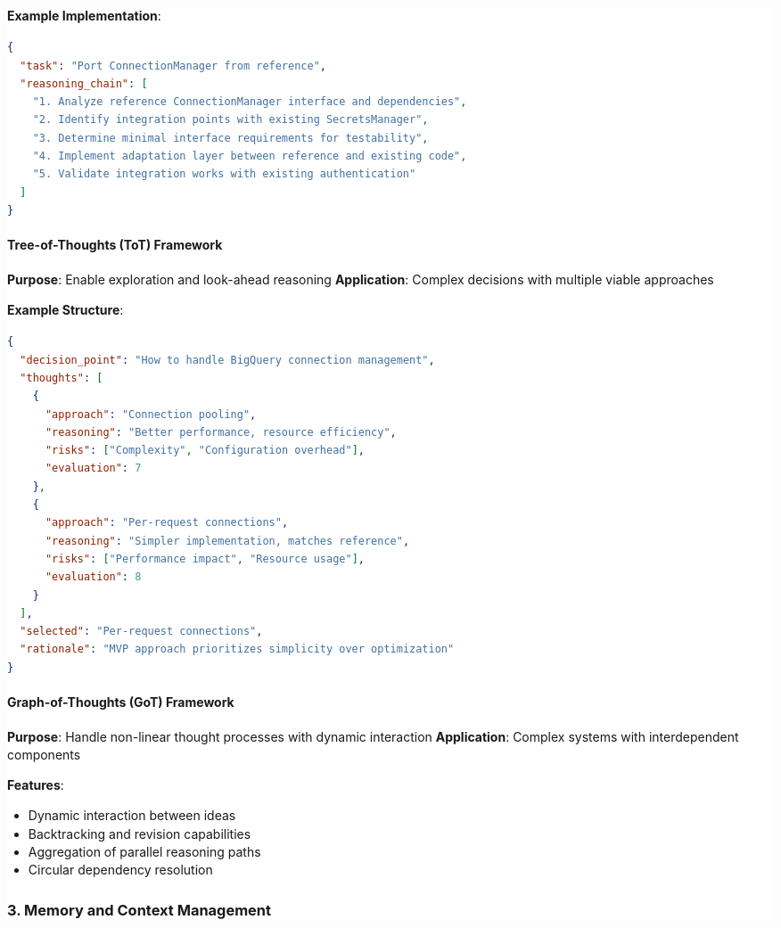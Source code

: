 **Example Implementation**:
```json
{
  "task": "Port ConnectionManager from reference",
  "reasoning_chain": [
    "1. Analyze reference ConnectionManager interface and dependencies",
    "2. Identify integration points with existing SecretsManager",
    "3. Determine minimal interface requirements for testability", 
    "4. Implement adaptation layer between reference and existing code",
    "5. Validate integration works with existing authentication"
  ]
}
```

#### **Tree-of-Thoughts (ToT) Framework**
**Purpose**: Enable exploration and look-ahead reasoning
**Application**: Complex decisions with multiple viable approaches

**Example Structure**:
```json
{
  "decision_point": "How to handle BigQuery connection management",
  "thoughts": [
    {
      "approach": "Connection pooling",
      "reasoning": "Better performance, resource efficiency",
      "risks": ["Complexity", "Configuration overhead"],
      "evaluation": 7
    },
    {
      "approach": "Per-request connections", 
      "reasoning": "Simpler implementation, matches reference",
      "risks": ["Performance impact", "Resource usage"],
      "evaluation": 8
    }
  ],
  "selected": "Per-request connections",
  "rationale": "MVP approach prioritizes simplicity over optimization"
}
```

#### **Graph-of-Thoughts (GoT) Framework**
**Purpose**: Handle non-linear thought processes with dynamic interaction
**Application**: Complex systems with interdependent components

**Features**:
- Dynamic interaction between ideas
- Backtracking and revision capabilities  
- Aggregation of parallel reasoning paths
- Circular dependency resolution

### 3. Memory and Context Management
